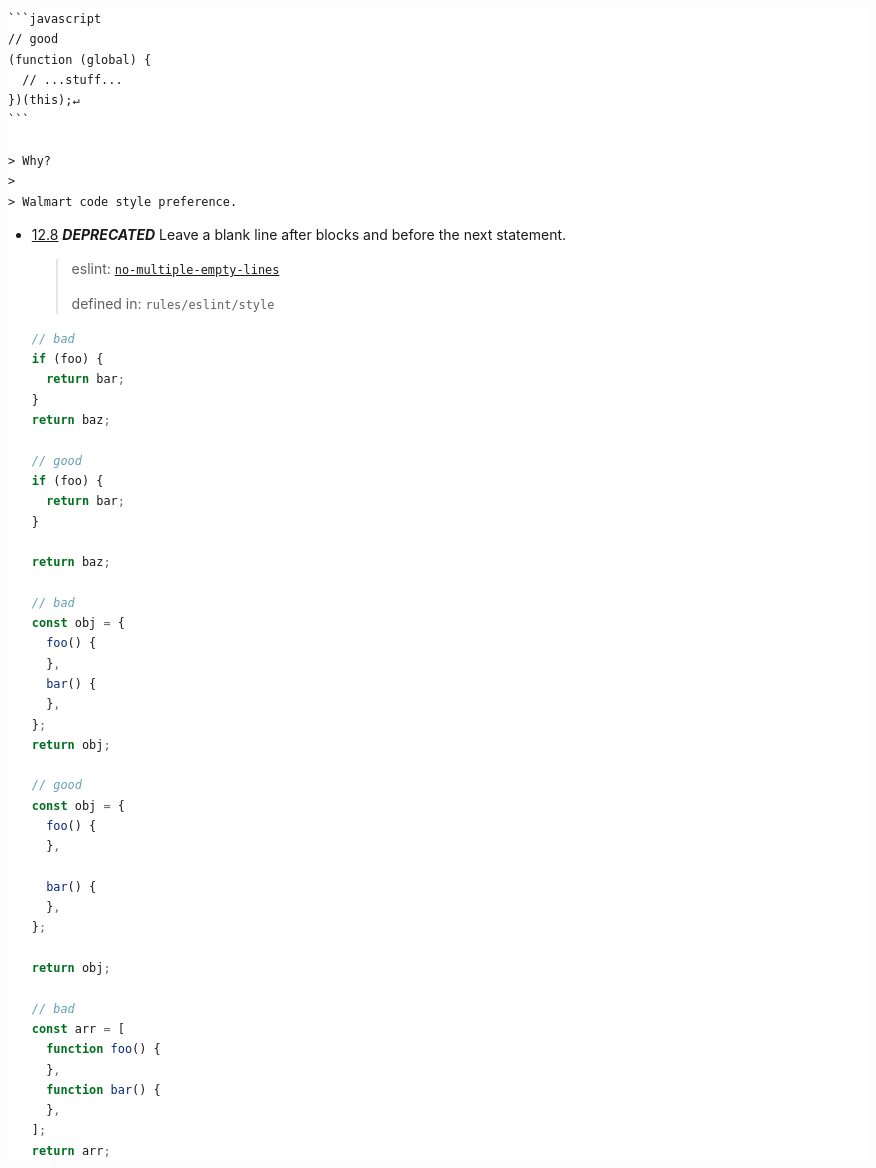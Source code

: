     ```javascript
    // good
    (function (global) {
      // ...stuff...
    })(this);↵
    ```

    > Why?
    >
    > Walmart code style preference.

<a name="whitespace--after-blocks"></a><a name="12.8"></a>

-   [12.8](#whitespace--after-blocks) **_DEPRECATED_** Leave a blank line after blocks and before the next statement.

    > eslint: [`no-multiple-empty-lines`](http://eslint.org/docs/rules/no-multiple-empty-lines)
    >
    > defined in: `rules/eslint/style`

    ```js
    // bad
    if (foo) {
      return bar;
    }
    return baz;

    // good
    if (foo) {
      return bar;
    }

    return baz;

    // bad
    const obj = {
      foo() {
      },
      bar() {
      },
    };
    return obj;

    // good
    const obj = {
      foo() {
      },

      bar() {
      },
    };

    return obj;

    // bad
    const arr = [
      function foo() {
      },
      function bar() {
      },
    ];
    return arr;
